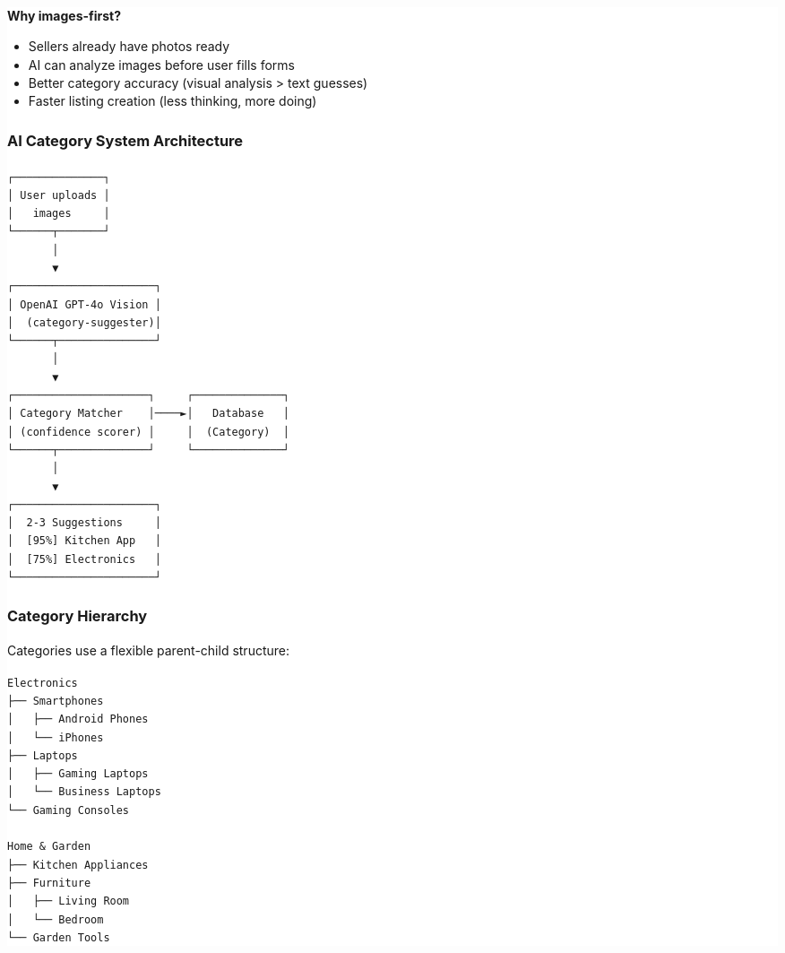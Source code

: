 **Why images-first?**
- Sellers already have photos ready
- AI can analyze images before user fills forms
- Better category accuracy (visual analysis > text guesses)
- Faster listing creation (less thinking, more doing)

### AI Category System Architecture

```
┌──────────────┐
│ User uploads │
│   images     │
└──────┬───────┘
       │
       ▼
┌──────────────────────┐
│ OpenAI GPT-4o Vision │
│  (category-suggester)│
└──────┬───────────────┘
       │
       ▼
┌─────────────────────┐     ┌──────────────┐
│ Category Matcher    │────►│   Database   │
│ (confidence scorer) │     │  (Category)  │
└──────┬──────────────┘     └──────────────┘
       │
       ▼
┌──────────────────────┐
│  2-3 Suggestions     │
│  [95%] Kitchen App   │
│  [75%] Electronics   │
└──────────────────────┘
```

### Category Hierarchy

Categories use a flexible parent-child structure:

```
Electronics
├── Smartphones
│   ├── Android Phones
│   └── iPhones
├── Laptops
│   ├── Gaming Laptops
│   └── Business Laptops
└── Gaming Consoles

Home & Garden
├── Kitchen Appliances
├── Furniture
│   ├── Living Room
│   └── Bedroom
└── Garden Tools
```
